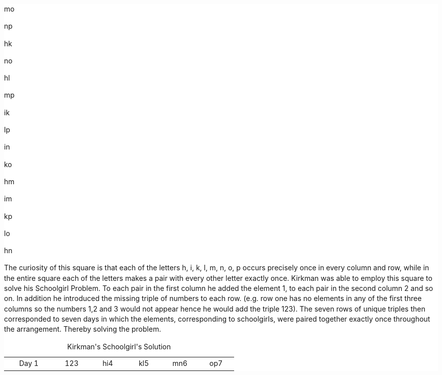 <td><p>mo</p></td>
<td></td>
<td><p>np</p></td>
<td><p>hk</p></td>
<td></td>
</tr>
<tr class="odd">
<td></td>
<td><p>no</p></td>
<td><p>hl</p></td>
<td><p>mp</p></td>
<td></td>
<td></td>
<td><p>ik</p></td>
</tr>
<tr class="even">
<td><p>lp</p></td>
<td></td>
<td><p>in</p></td>
<td><p>ko</p></td>
<td><p>hm</p></td>
<td></td>
<td></td>
</tr>
<tr class="odd">
<td><p>im</p></td>
<td></td>
<td><p>kp</p></td>
<td></td>
<td></td>
<td><p>lo</p></td>
<td><p>hn</p></td>
</tr>
</tbody>
</table>

The curiosity of this square is that each of the letters h, i, k, l, m, n, o, p occurs precisely once in every column and row, while in the entire square each of the letters makes a pair with every other letter exactly once. Kirkman was able to employ this square to solve his Schoolgirl Problem. To each pair in the first column he added the element 1, to each pair in the second column 2 and so on. In addition he introduced the missing triple of numbers to each row. (e.g. row one has no elements in any of the first three columns so the numbers 1,2 and 3 would not appear hence he would add the triple 123). The seven rows of unique triples then corresponded to seven days in which the elements, corresponding to schoolgirls, were paired together exactly once throughout the arrangement. Thereby solving the problem.

<table style="width:53%;">
<caption>Kirkman's Schoolgirl's Solution</caption>
<colgroup>
<col width="11%" />
<col width="8%" />
<col width="8%" />
<col width="8%" />
<col width="8%" />
<col width="8%" />
</colgroup>
<tbody>
<tr class="odd">
<td align="center">Day 1</td>
<td align="center">123</td>
<td align="center">hi4</td>
<td align="center">kl5</td>
<td align="center">mn6</td>
<td align="center">op7</td>